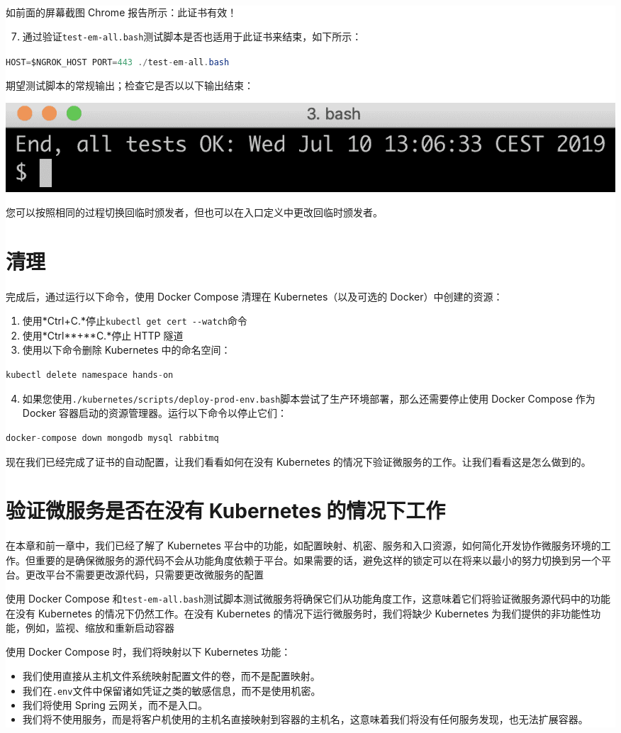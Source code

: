如前面的屏幕截图 Chrome 报告所示：此证书有效！

7.  通过验证`test-em-all.bash`测试脚本是否也适用于此证书来结束，如下所示：

```java
HOST=$NGROK_HOST PORT=443 ./test-em-all.bash
```

期望测试脚本的常规输出；检查它是否以以下输出结束：

![](img/6d63d35e-1728-4d39-a779-d1f4424d0918.png)

您可以按照相同的过程切换回临时颁发者，但也可以在入口定义中更改回临时颁发者。

# 清理

完成后，通过运行以下命令，使用 Docker Compose 清理在 Kubernetes（以及可选的 Docker）中创建的资源：

1.  使用*Ctrl+C.*停止`kubectl get cert --watch`命令
2.  使用*Ctrl**+**C.*停止 HTTP 隧道
3.  使用以下命令删除 Kubernetes 中的命名空间：

```java
kubectl delete namespace hands-on
```

4.  如果您使用`./kubernetes/scripts/deploy-prod-env.bash`脚本尝试了生产环境部署，那么还需要停止使用 Docker Compose 作为 Docker 容器启动的资源管理器。运行以下命令以停止它们：

```java
docker-compose down mongodb mysql rabbitmq
```

现在我们已经完成了证书的自动配置，让我们看看如何在没有 Kubernetes 的情况下验证微服务的工作。让我们看看这是怎么做到的。

# 验证微服务是否在没有 Kubernetes 的情况下工作

在本章和前一章中，我们已经了解了 Kubernetes 平台中的功能，如配置映射、机密、服务和入口资源，如何简化开发协作微服务环境的工作。但重要的是确保微服务的源代码不会从功能角度依赖于平台。如果需要的话，避免这样的锁定可以在将来以最小的努力切换到另一个平台。更改平台不需要更改源代码，只需要更改微服务的配置

使用 Docker Compose 和`test-em-all.bash`测试脚本测试微服务将确保它们从功能角度工作，这意味着它们将验证微服务源代码中的功能在没有 Kubernetes 的情况下仍然工作。在没有 Kubernetes 的情况下运行微服务时，我们将缺少 Kubernetes 为我们提供的非功能性功能，例如，监视、缩放和重新启动容器

使用 Docker Compose 时，我们将映射以下 Kubernetes 功能：

*   我们使用直接从主机文件系统映射配置文件的卷，而不是配置映射。
*   我们在`.env`文件中保留诸如凭证之类的敏感信息，而不是使用机密。
*   我们将使用 Spring 云网关，而不是入口。
*   我们将不使用服务，而是将客户机使用的主机名直接映射到容器的主机名，这意味着我们将没有任何服务发现，也无法扩展容器。
